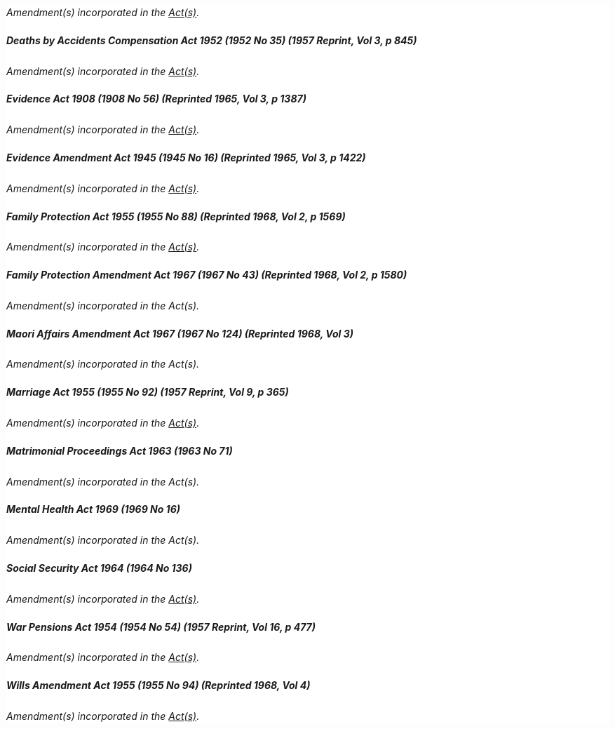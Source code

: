 _Amendment(s) incorporated in the [Act(s)][84]._

##### Deaths by Accidents Compensation Act 1952 (1952 No 35) (1957 Reprint, Vol 3, p 845)

_Amendment(s) incorporated in the [Act(s)][85]._

##### Evidence Act 1908 (1908 No 56) (Reprinted 1965, Vol 3, p 1387)

_Amendment(s) incorporated in the [Act(s)][86]._

##### Evidence Amendment Act 1945 (1945 No 16) (Reprinted 1965, Vol 3, p 1422)

_Amendment(s) incorporated in the [Act(s)][87]._

##### Family Protection Act 1955 (1955 No 88) (Reprinted 1968, Vol 2, p 1569)

_Amendment(s) incorporated in the [Act(s)][61]._

##### Family Protection Amendment Act 1967 (1967 No 43) (Reprinted 1968, Vol 2, p 1580)

_Amendment(s) incorporated in the Act(s)._

##### Maori Affairs Amendment Act 1967 (1967 No 124) (Reprinted 1968, Vol 3)

_Amendment(s) incorporated in the Act(s)._

##### Marriage Act 1955 (1955 No 92) (1957 Reprint, Vol 9, p 365)

_Amendment(s) incorporated in the [Act(s)][88]._

##### Matrimonial Proceedings Act 1963 (1963 No 71)

_Amendment(s) incorporated in the Act(s)._

##### Mental Health Act 1969 (1969 No 16)

_Amendment(s) incorporated in the Act(s)._

##### Social Security Act 1964 (1964 No 136)

_Amendment(s) incorporated in the [Act(s)][89]._

##### War Pensions Act 1954 (1954 No 54) (1957 Reprint, Vol 16, p 477)

_Amendment(s) incorporated in the [Act(s)][90]._

##### Wills Amendment Act 1955 (1955 No 94) (Reprinted 1968, Vol 4)

_Amendment(s) incorporated in the [Act(s)][91]._


[0]: http://www.legislation.govt.nz/act/public/1969/0018/latest/link.aspx?id=DLM2998524
[1]: http://www.legislation.govt.nz/act/public/1969/0018/latest/whole.html#DLM390656
[2]: http://www.legislation.govt.nz/act/public/1969/0018/latest/whole.html#DLM390659
[3]: http://www.legislation.govt.nz/act/public/1969/0018/latest/whole.html#DLM390660
[4]: http://www.legislation.govt.nz/act/public/1969/0018/latest/whole.html#DLM390663
[5]: http://www.legislation.govt.nz/act/public/1969/0018/latest/whole.html#DLM390665
[6]: http://www.legislation.govt.nz/act/public/1969/0018/latest/whole.html#DLM390667
[7]: http://www.legislation.govt.nz/act/public/1969/0018/latest/whole.html#DLM390669
[8]: http://www.legislation.govt.nz/act/public/1969/0018/latest/whole.html#DLM390670
[9]: http://www.legislation.govt.nz/act/public/1969/0018/latest/whole.html#DLM390672
[10]: http://www.legislation.govt.nz/act/public/1969/0018/latest/whole.html#DLM390673
[11]: http://www.legislation.govt.nz/act/public/1969/0018/latest/whole.html#DLM390675
[12]: http://www.legislation.govt.nz/act/public/1969/0018/latest/whole.html#DLM390677
[13]: http://www.legislation.govt.nz/act/public/1969/0018/latest/whole.html#DLM390679
[14]: http://www.legislation.govt.nz/act/public/1969/0018/latest/whole.html#DLM390683
[15]: http://www.legislation.govt.nz/act/public/1969/0018/latest/whole.html#DLM390685
[16]: http://www.legislation.govt.nz/act/public/1969/0018/latest/whole.html#DLM390687
[17]: http://www.legislation.govt.nz/act/public/1969/0018/latest/whole.html#DLM390689
[18]: http://www.legislation.govt.nz/act/public/1969/0018/latest/whole.html#DLM390694
[19]: http://www.legislation.govt.nz/act/public/1969/0018/latest/whole.html#DLM390697
[20]: http://www.legislation.govt.nz/act/public/1969/0018/latest/whole.html#DLM390699
[21]: http://www.legislation.govt.nz/act/public/1969/0018/latest/whole.html#DLM391005
[22]: http://www.legislation.govt.nz/act/public/1969/0018/latest/whole.html#DLM391012
[23]: http://www.legislation.govt.nz/act/public/1969/0018/latest/whole.html#DLM391022
[24]: http://www.legislation.govt.nz/act/public/1969/0018/latest/whole.html#DLM391027
[25]: http://www.legislation.govt.nz/act/public/1969/0018/latest/whole.html#DLM391029
[26]: http://www.legislation.govt.nz/act/public/1969/0018/latest/whole.html#DLM391030
[27]: http://www.legislation.govt.nz/act/public/1969/0018/latest/whole.html#DLM391031
[28]: http://www.legislation.govt.nz/act/public/1969/0018/latest/whole.html#DLM391032
[29]: http://www.legislation.govt.nz/act/public/1969/0018/latest/whole.html#DLM391034
[30]: http://www.legislation.govt.nz/act/public/1969/0018/latest/whole.html#DLM391036
[31]: http://www.legislation.govt.nz/act/public/1969/0018/latest/whole.html#DLM391051
[32]: http://www.legislation.govt.nz/act/public/1969/0018/latest/whole.html#DLM391078
[33]: http://www.legislation.govt.nz/act/public/1969/0018/latest/whole.html#DLM391080
[34]: http://www.legislation.govt.nz/act/public/1969/0018/latest/whole.html#DLM391081
[35]: http://www.legislation.govt.nz/act/public/1969/0018/latest/whole.html#DLM391085
[36]: http://www.legislation.govt.nz/act/public/1969/0018/latest/whole.html#DLM391086
[37]: http://www.legislation.govt.nz/act/public/1969/0018/latest/whole.html#DLM391089
[38]: http://www.legislation.govt.nz/act/public/1969/0018/latest/whole.html#DLM391090
[39]: http://www.legislation.govt.nz/act/public/1969/0018/latest/whole.html#DLM391094
[40]: http://www.legislation.govt.nz/act/public/1969/0018/latest/whole.html#DLM391098
[41]: http://www.legislation.govt.nz/act/public/1969/0018/latest/whole.html#DLM391201
[42]: http://www.legislation.govt.nz/act/public/1969/0018/latest/whole.html#DLM391204
[43]: http://www.legislation.govt.nz/act/public/1969/0018/latest/whole.html#DLM391205
[44]: http://www.legislation.govt.nz/act/public/1969/0018/latest/whole.html#DLM391207
[45]: http://www.legislation.govt.nz/act/public/1969/0018/latest/whole.html#DLM391209
[46]: http://www.legislation.govt.nz/act/public/1969/0018/latest/whole.html#DLM391211
[47]: http://www.legislation.govt.nz/act/public/1969/0018/latest/whole.html#DLM391212
[48]: http://www.legislation.govt.nz/act/public/1969/0018/latest/whole.html#DLM391214
[49]: http://www.legislation.govt.nz/act/public/1969/0018/latest/whole.html#DLM391218
[50]: http://www.legislation.govt.nz/act/public/1969/0018/latest/link.aspx?id=DLM318340
[51]: http://www.legislation.govt.nz/act/public/1969/0018/latest/link.aspx?id=DLM318341
[52]: http://www.legislation.govt.nz/act/public/1969/0018/latest/link.aspx?id=DLM318345
[53]: http://www.legislation.govt.nz/act/public/1969/0018/latest/link.aspx?id=DLM318347
[54]: http://www.legislation.govt.nz/act/public/1969/0018/latest/link.aspx?id=DLM318349
[55]: http://www.legislation.govt.nz/act/public/1969/0018/latest/whole.html#DLM390653
[56]: http://www.legislation.govt.nz/act/public/1969/0018/latest/link.aspx?id=DLM392629
[57]: http://www.legislation.govt.nz/act/public/1969/0018/latest/link.aspx?id=DLM392635
[58]: http://www.legislation.govt.nz/act/public/1969/0018/latest/link.aspx?id=DLM35049
[59]: http://www.legislation.govt.nz/act/public/1969/0018/latest/link.aspx?id=DLM318351
[60]: http://www.legislation.govt.nz/act/public/1969/0018/latest/link.aspx?id=DLM318352
[61]: http://www.legislation.govt.nz/act/public/1969/0018/latest/link.aspx?id=DLM291745
[62]: http://www.legislation.govt.nz/act/public/1969/0018/latest/link.aspx?id=DLM318354
[63]: http://www.legislation.govt.nz/act/public/1969/0018/latest/link.aspx?id=DLM359368
[64]: http://www.legislation.govt.nz/act/public/1969/0018/latest/link.aspx?id=DLM393984
[65]: http://www.legislation.govt.nz/act/public/1969/0018/latest/link.aspx?id=DLM393989
[66]: http://www.legislation.govt.nz/act/public/1969/0018/latest/link.aspx?id=DLM394552
[67]: http://www.legislation.govt.nz/act/public/1969/0018/latest/link.aspx?id=DLM364790
[68]: http://www.legislation.govt.nz/act/public/1969/0018/latest/link.aspx?id=DLM1048943
[69]: http://www.legislation.govt.nz/act/public/1969/0018/latest/link.aspx?id=DLM36076
[70]: http://www.legislation.govt.nz/act/public/1969/0018/latest/link.aspx?id=DLM439964
[71]: http://www.legislation.govt.nz/act/public/1969/0018/latest/link.aspx?id=DLM39722
[72]: http://www.legislation.govt.nz/act/public/1969/0018/latest/link.aspx?id=DLM359378
[73]: http://www.legislation.govt.nz/act/public/1969/0018/latest/link.aspx?id=DLM101353
[74]: http://www.legislation.govt.nz/act/public/1969/0018/latest/link.aspx?id=DLM318355
[75]: http://www.legislation.govt.nz/act/public/1969/0018/latest/link.aspx?id=DLM40439
[76]: http://www.legislation.govt.nz/act/public/1969/0018/latest/link.aspx?id=DLM176192
[77]: http://www.legislation.govt.nz/act/public/1969/0018/latest/link.aspx?id=DLM318356
[78]: http://www.legislation.govt.nz/act/public/1969/0018/latest/link.aspx?id=DLM318359
[79]: http://www.legislation.govt.nz/act/public/1969/0018/latest/link.aspx?id=DLM292660
[80]: http://www.legislation.govt.nz/act/public/1969/0018/latest/link.aspx?id=DLM318361
[81]: http://www.legislation.govt.nz/act/public/1969/0018/latest/link.aspx?id=DLM968572
[82]: http://www.legislation.govt.nz/act/public/1969/0018/latest/link.aspx?id=DLM333789
[83]: http://www.legislation.govt.nz/act/public/1969/0018/latest/link.aspx?id=DLM5045103
[84]: http://www.legislation.govt.nz/act/public/1969/0018/latest/link.aspx?id=DLM327381
[85]: http://www.legislation.govt.nz/act/public/1969/0018/latest/link.aspx?id=DLM265835
[86]: http://www.legislation.govt.nz/act/public/1969/0018/latest/link.aspx?id=DLM142512
[87]: http://www.legislation.govt.nz/act/public/1969/0018/latest/link.aspx?id=DLM237874
[88]: http://www.legislation.govt.nz/act/public/1969/0018/latest/link.aspx?id=DLM292027
[89]: http://www.legislation.govt.nz/act/public/1969/0018/latest/link.aspx?id=DLM359106
[90]: http://www.legislation.govt.nz/act/public/1969/0018/latest/link.aspx?id=DLM284374
[91]: http://www.legislation.govt.nz/act/public/1969/0018/latest/link.aspx?id=DLM293352
[92]: http://www.legislation.govt.nz/act/public/1969/0018/latest/link.aspx?id=DLM2998516
[93]: http://www.legislation.govt.nz/act/public/1969/0018/latest/link.aspx?id=DLM2998515
[94]: http://www.legislation.govt.nz/act/public/1969/0018/latest/link.aspx?id=DLM2998532
[95]: http://www.pco.parliament.govt.nz/editorial-conventions/
[96]: http://www.legislation.govt.nz/act/public/1969/0018/latest/link.aspx?id=DLM968565
[97]: http://www.legislation.govt.nz/act/public/1969/0018/latest/link.aspx?id=DLM318333
[98]: http://www.legislation.govt.nz/act/public/1969/0018/latest/link.aspx?id=DLM364122